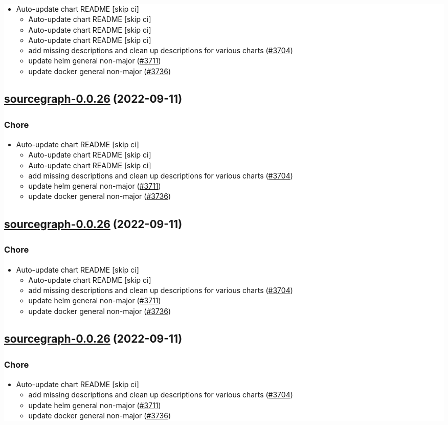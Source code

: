 - Auto-update chart README [skip ci]
  - Auto-update chart README [skip ci]
  - Auto-update chart README [skip ci]
  - Auto-update chart README [skip ci]
  - add missing descriptions and clean up descriptions for various charts ([#3704](https://github.com/truecharts/charts/issues/3704))
  - update helm general non-major ([#3711](https://github.com/truecharts/charts/issues/3711))
  - update docker general non-major ([#3736](https://github.com/truecharts/charts/issues/3736))




## [sourcegraph-0.0.26](https://github.com/truecharts/charts/compare/sourcegraph-0.0.25...sourcegraph-0.0.26) (2022-09-11)

### Chore

- Auto-update chart README [skip ci]
  - Auto-update chart README [skip ci]
  - Auto-update chart README [skip ci]
  - add missing descriptions and clean up descriptions for various charts ([#3704](https://github.com/truecharts/charts/issues/3704))
  - update helm general non-major ([#3711](https://github.com/truecharts/charts/issues/3711))
  - update docker general non-major ([#3736](https://github.com/truecharts/charts/issues/3736))




## [sourcegraph-0.0.26](https://github.com/truecharts/charts/compare/sourcegraph-0.0.25...sourcegraph-0.0.26) (2022-09-11)

### Chore

- Auto-update chart README [skip ci]
  - Auto-update chart README [skip ci]
  - add missing descriptions and clean up descriptions for various charts ([#3704](https://github.com/truecharts/charts/issues/3704))
  - update helm general non-major ([#3711](https://github.com/truecharts/charts/issues/3711))
  - update docker general non-major ([#3736](https://github.com/truecharts/charts/issues/3736))




## [sourcegraph-0.0.26](https://github.com/truecharts/charts/compare/sourcegraph-0.0.25...sourcegraph-0.0.26) (2022-09-11)

### Chore

- Auto-update chart README [skip ci]
  - add missing descriptions and clean up descriptions for various charts ([#3704](https://github.com/truecharts/charts/issues/3704))
  - update helm general non-major ([#3711](https://github.com/truecharts/charts/issues/3711))
  - update docker general non-major ([#3736](https://github.com/truecharts/charts/issues/3736))
